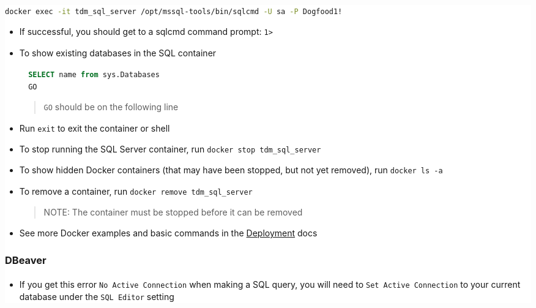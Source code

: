   ```bash
  docker exec -it tdm_sql_server /opt/mssql-tools/bin/sqlcmd -U sa -P Dogfood1!
  ```

  - If successful, you should get to a sqlcmd command prompt: `1>`
  - To show existing databases in the SQL container

    ```SQL
      SELECT name from sys.Databases
      GO
    ```

    > `GO` should be on the following line

- Run `exit` to exit the container or shell
- To stop running the SQL Server container, run `docker stop tdm_sql_server`
- To show hidden Docker containers (that may have been stopped, but not yet removed), run `docker ls -a`
- To remove a container, run `docker remove tdm_sql_server`
  > NOTE: The container must be stopped before it can be removed
- See more Docker examples and basic commands in the [Deployment](./deployment.md) docs

### DBeaver

- If you get this error `No Active Connection` when making a SQL query, you will need to `Set Active Connection` to your current database under the `SQL Editor` setting
